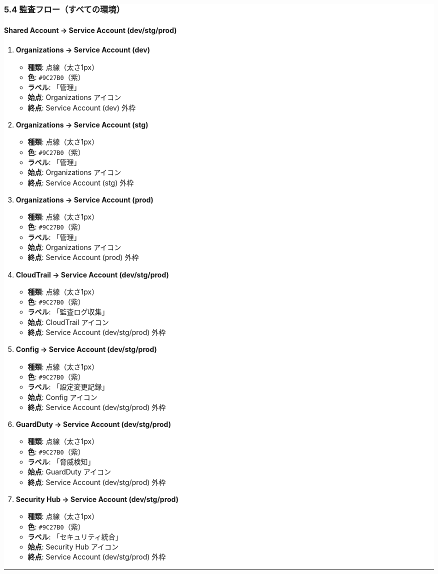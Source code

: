 ### 5.4 監査フロー（すべての環境）

#### Shared Account → Service Account (dev/stg/prod)

1. **Organizations → Service Account (dev)**
   - **種類**: 点線（太さ1px）
   - **色**: `#9C27B0`（紫）
   - **ラベル**: 「管理」
   - **始点**: Organizations アイコン
   - **終点**: Service Account (dev) 外枠

2. **Organizations → Service Account (stg)**
   - **種類**: 点線（太さ1px）
   - **色**: `#9C27B0`（紫）
   - **ラベル**: 「管理」
   - **始点**: Organizations アイコン
   - **終点**: Service Account (stg) 外枠

3. **Organizations → Service Account (prod)**
   - **種類**: 点線（太さ1px）
   - **色**: `#9C27B0`（紫）
   - **ラベル**: 「管理」
   - **始点**: Organizations アイコン
   - **終点**: Service Account (prod) 外枠

4. **CloudTrail → Service Account (dev/stg/prod)**
   - **種類**: 点線（太さ1px）
   - **色**: `#9C27B0`（紫）
   - **ラベル**: 「監査ログ収集」
   - **始点**: CloudTrail アイコン
   - **終点**: Service Account (dev/stg/prod) 外枠

5. **Config → Service Account (dev/stg/prod)**
   - **種類**: 点線（太さ1px）
   - **色**: `#9C27B0`（紫）
   - **ラベル**: 「設定変更記録」
   - **始点**: Config アイコン
   - **終点**: Service Account (dev/stg/prod) 外枠

6. **GuardDuty → Service Account (dev/stg/prod)**
   - **種類**: 点線（太さ1px）
   - **色**: `#9C27B0`（紫）
   - **ラベル**: 「脅威検知」
   - **始点**: GuardDuty アイコン
   - **終点**: Service Account (dev/stg/prod) 外枠

7. **Security Hub → Service Account (dev/stg/prod)**
   - **種類**: 点線（太さ1px）
   - **色**: `#9C27B0`（紫）
   - **ラベル**: 「セキュリティ統合」
   - **始点**: Security Hub アイコン
   - **終点**: Service Account (dev/stg/prod) 外枠

---
